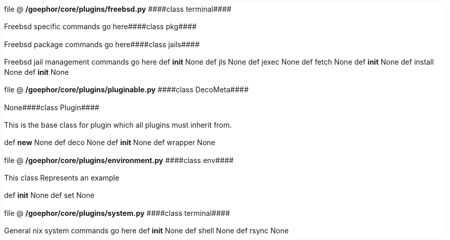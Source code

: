 file @ **/goephor/core/plugins/freebsd.py**
####class terminal####

Freebsd specific commands go here####class pkg####

Freebsd package commands go here####class jails####

Freebsd jail management commands go here
def __init__
None
def jls
None
def jexec
None
def fetch
None
def __init__
None
def install
None
def __init__
None

file @ **/goephor/core/plugins/pluginable.py**
####class DecoMeta####

None####class Plugin####

This is the base class for plugin which all plugins must inherit from.
    
def __new__
None
def deco
None
def __init__
None
def wrapper
None

file @ **/goephor/core/plugins/environment.py**
####class env####

This class Represents an example
    
def __init__
None
def set
None

file @ **/goephor/core/plugins/system.py**
####class terminal####

General nix system commands go here
def __init__
None
def shell
None
def rsync
None
